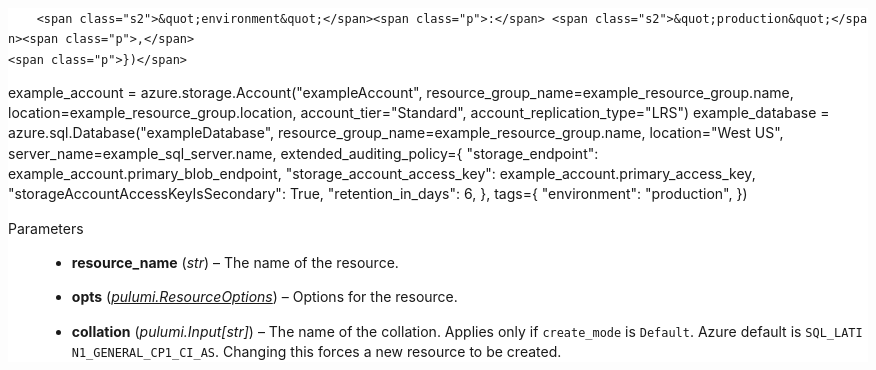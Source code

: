         <span class="s2">&quot;environment&quot;</span><span class="p">:</span> <span class="s2">&quot;production&quot;</span><span class="p">,</span>
    <span class="p">})</span>
<span class="n">example_account</span> <span class="o">=</span> <span class="n">azure</span><span class="o">.</span><span class="n">storage</span><span class="o">.</span><span class="n">Account</span><span class="p">(</span><span class="s2">&quot;exampleAccount&quot;</span><span class="p">,</span>
    <span class="n">resource_group_name</span><span class="o">=</span><span class="n">example_resource_group</span><span class="o">.</span><span class="n">name</span><span class="p">,</span>
    <span class="n">location</span><span class="o">=</span><span class="n">example_resource_group</span><span class="o">.</span><span class="n">location</span><span class="p">,</span>
    <span class="n">account_tier</span><span class="o">=</span><span class="s2">&quot;Standard&quot;</span><span class="p">,</span>
    <span class="n">account_replication_type</span><span class="o">=</span><span class="s2">&quot;LRS&quot;</span><span class="p">)</span>
<span class="n">example_database</span> <span class="o">=</span> <span class="n">azure</span><span class="o">.</span><span class="n">sql</span><span class="o">.</span><span class="n">Database</span><span class="p">(</span><span class="s2">&quot;exampleDatabase&quot;</span><span class="p">,</span>
    <span class="n">resource_group_name</span><span class="o">=</span><span class="n">example_resource_group</span><span class="o">.</span><span class="n">name</span><span class="p">,</span>
    <span class="n">location</span><span class="o">=</span><span class="s2">&quot;West US&quot;</span><span class="p">,</span>
    <span class="n">server_name</span><span class="o">=</span><span class="n">example_sql_server</span><span class="o">.</span><span class="n">name</span><span class="p">,</span>
    <span class="n">extended_auditing_policy</span><span class="o">=</span><span class="p">{</span>
        <span class="s2">&quot;storage_endpoint&quot;</span><span class="p">:</span> <span class="n">example_account</span><span class="o">.</span><span class="n">primary_blob_endpoint</span><span class="p">,</span>
        <span class="s2">&quot;storage_account_access_key&quot;</span><span class="p">:</span> <span class="n">example_account</span><span class="o">.</span><span class="n">primary_access_key</span><span class="p">,</span>
        <span class="s2">&quot;storageAccountAccessKeyIsSecondary&quot;</span><span class="p">:</span> <span class="kc">True</span><span class="p">,</span>
        <span class="s2">&quot;retention_in_days&quot;</span><span class="p">:</span> <span class="mi">6</span><span class="p">,</span>
    <span class="p">},</span>
    <span class="n">tags</span><span class="o">=</span><span class="p">{</span>
        <span class="s2">&quot;environment&quot;</span><span class="p">:</span> <span class="s2">&quot;production&quot;</span><span class="p">,</span>
    <span class="p">})</span>
</pre></div>
</div>
<dl class="field-list simple">
<dt class="field-odd">Parameters</dt>
<dd class="field-odd"><ul class="simple">
<li><p><strong>resource_name</strong> (<em>str</em>) – The name of the resource.</p></li>
<li><p><strong>opts</strong> (<a class="reference internal" href="../../pulumi/#pulumi.ResourceOptions" title="pulumi.ResourceOptions"><em>pulumi.ResourceOptions</em></a>) – Options for the resource.</p></li>
<li><p><strong>collation</strong> (<em>pulumi.Input</em><em>[</em><em>str</em><em>]</em>) – The name of the collation. Applies only if <code class="docutils literal notranslate"><span class="pre">create_mode</span></code> is <code class="docutils literal notranslate"><span class="pre">Default</span></code>.  Azure default is <code class="docutils literal notranslate"><span class="pre">SQL_LATIN1_GENERAL_CP1_CI_AS</span></code>. Changing this forces a new resource to be created.</p></li>